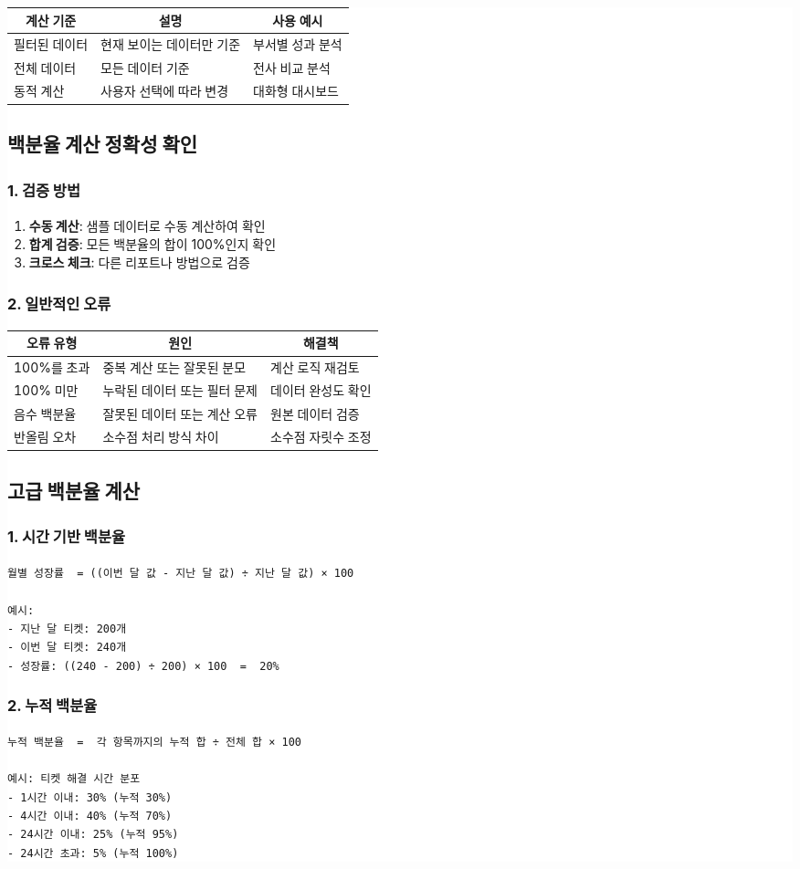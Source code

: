 | 계산 기준 | 설명 | 사용 예시 |
|----------|------|-----------|
| 필터된 데이터 | 현재 보이는 데이터만 기준 | 부서별 성과 분석 |
| 전체 데이터 | 모든 데이터 기준 | 전사 비교 분석 |
| 동적 계산 | 사용자 선택에 따라 변경 | 대화형 대시보드 |

</div>

## 백분율 계산 정확성 확인

### 1. 검증 방법

1. **수동 계산**: 샘플 데이터로 수동 계산하여 확인
2. **합계 검증**: 모든 백분율의 합이 100%인지 확인
3. **크로스 체크**: 다른 리포트나 방법으로 검증

### 2. 일반적인 오류

<div className="table-container">

| 오류 유형 | 원인 | 해결책 |
|----------|------|--------|
| 100%를 초과 | 중복 계산 또는 잘못된 분모 | 계산 로직 재검토 |
| 100% 미만 | 누락된 데이터 또는 필터 문제 | 데이터 완성도 확인 |
| 음수 백분율 | 잘못된 데이터 또는 계산 오류 | 원본 데이터 검증 |
| 반올림 오차 | 소수점 처리 방식 차이 | 소수점 자릿수 조정 |

</div>

## 고급 백분율 계산

### 1. 시간 기반 백분율

```text
월별 성장률  = ((이번 달 값 - 지난 달 값) ÷ 지난 달 값) × 100

예시:
- 지난 달 티켓: 200개
- 이번 달 티켓: 240개
- 성장률: ((240 - 200) ÷ 200) × 100  =  20%
```

### 2. 누적 백분율

```text
누적 백분율  =  각 항목까지의 누적 합 ÷ 전체 합 × 100

예시: 티켓 해결 시간 분포
- 1시간 이내: 30% (누적 30%)
- 4시간 이내: 40% (누적 70%)
- 24시간 이내: 25% (누적 95%)
- 24시간 초과: 5% (누적 100%)
```
